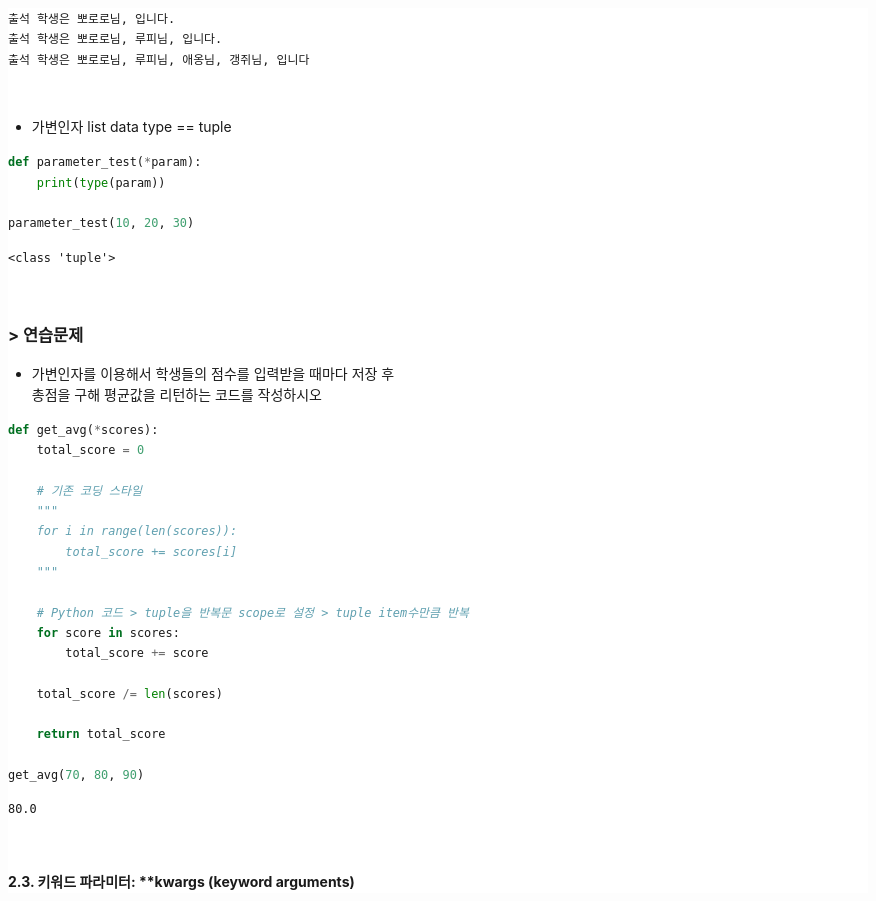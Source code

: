 ```text
출석 학생은 뽀로로님, 입니다.
출석 학생은 뽀로로님, 루피님, 입니다.
출석 학생은 뽀로로님, 루피님, 애옹님, 갱쥐님, 입니다
```


<br>

- 가변인자 list data type == tuple

```python
def parameter_test(*param):
	print(type(param))

parameter_test(10, 20, 30)
```

```text
<class 'tuple'>
```

<br>

### > 연습문제

- 가변인자를 이용해서 학생들의 점수를 입력받을 때마다 저장 후    
총점을 구해 평균값을 리턴하는 코드를 작성하시오

```python
def get_avg(*scores):
    total_score = 0
    
    # 기존 코딩 스타일
    """
    for i in range(len(scores)):
        total_score += scores[i]
    """
    
    # Python 코드 > tuple을 반복문 scope로 설정 > tuple item수만큼 반복
    for score in scores:
        total_score += score
    
    total_score /= len(scores)
    
    return total_score

get_avg(70, 80, 90)
```

```text
80.0
```

<br>

#### 2.3. 키워드 파라미터: \*\*kwargs (keyword arguments)
